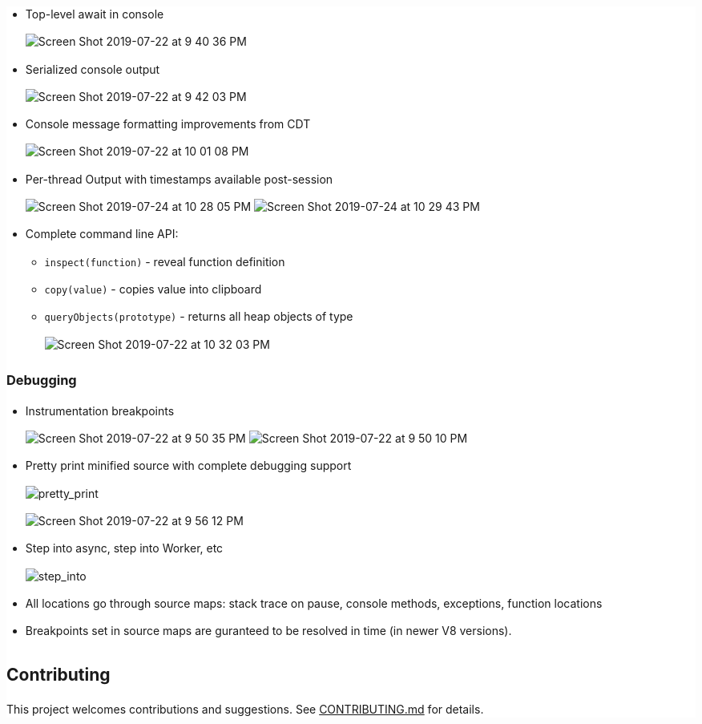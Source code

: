 - Top-level await in console

    <img width="743" alt="Screen Shot 2019-07-22 at 9 40 36 PM" src="https://user-images.githubusercontent.com/883973/61683166-61292080-acc9-11e9-8416-e997d8ed3afc.png">

- Serialized console output

    <img width="245" alt="Screen Shot 2019-07-22 at 9 42 03 PM" src="https://user-images.githubusercontent.com/883973/61683220-97ff3680-acc9-11e9-98db-e6d199023647.png">

- Console message formatting improvements from CDT

    <img width="612" alt="Screen Shot 2019-07-22 at 10 01 08 PM" src="https://user-images.githubusercontent.com/883973/61683910-3be9e180-accc-11e9-9a48-8930f0db3f9b.png">

- Per-thread Output with timestamps available post-session

    <img width="324" alt="Screen Shot 2019-07-24 at 10 28 05 PM" src="https://user-images.githubusercontent.com/883973/61848257-5ce43b00-ae62-11e9-922c-a93073c0266b.png">

    <img width="751" alt="Screen Shot 2019-07-24 at 10 29 43 PM" src="https://user-images.githubusercontent.com/883973/61848317-8e5d0680-ae62-11e9-88db-5017ed58a430.png">

- Complete command line API:

  - `inspect(function)` - reveal function definition
  - `copy(value)` - copies value into clipboard
  - `queryObjects(prototype)` - returns all heap objects of type

    <img width="259" alt="Screen Shot 2019-07-22 at 10 32 03 PM" src="https://user-images.githubusercontent.com/883973/61685138-8bcaa780-acd0-11e9-99d9-151c2839b5f6.png">

### Debugging

- Instrumentation breakpoints

    <img width="285" alt="Screen Shot 2019-07-22 at 9 50 35 PM" src="https://user-images.githubusercontent.com/883973/61683560-c16c9200-acca-11e9-9d63-483b9c3d48ee.png">

    <img width="604" alt="Screen Shot 2019-07-22 at 9 50 10 PM" src="https://user-images.githubusercontent.com/883973/61683564-c4678280-acca-11e9-959a-dbeb49fc8716.png">

- Pretty print minified source with complete debugging support

    <!--img width="464" alt="Screen Shot 2019-07-22 at 9 55 22 PM" src="https://user-images.githubusercontent.com/883973/61683714-6c7d4b80-accb-11e9-92ae-084e3b4f36e7.png"-->

  ![pretty_print](https://user-images.githubusercontent.com/883973/61990381-71f0d380-aff4-11e9-95ae-10f2b1a732ec.gif)


    <img width="553" alt="Screen Shot 2019-07-22 at 9 56 12 PM" src="https://user-images.githubusercontent.com/883973/61683776-a9e1d900-accb-11e9-9884-f7494b1d8fc4.png">

- Step into async, step into Worker, etc

  ![step_into](https://user-images.githubusercontent.com/883973/61990326-2c7fd680-aff3-11e9-9602-ba4b25c7f138.gif)

- All locations go through source maps: stack trace on pause, console methods, exceptions, function locations
- Breakpoints set in source maps are guranteed to be resolved in time (in newer V8 versions).

## Contributing

This project welcomes contributions and suggestions. See [CONTRIBUTING.md](https://github.com/Microsoft/vscode-pwa/blob/master/CONTRIBUTING.md) for details.
